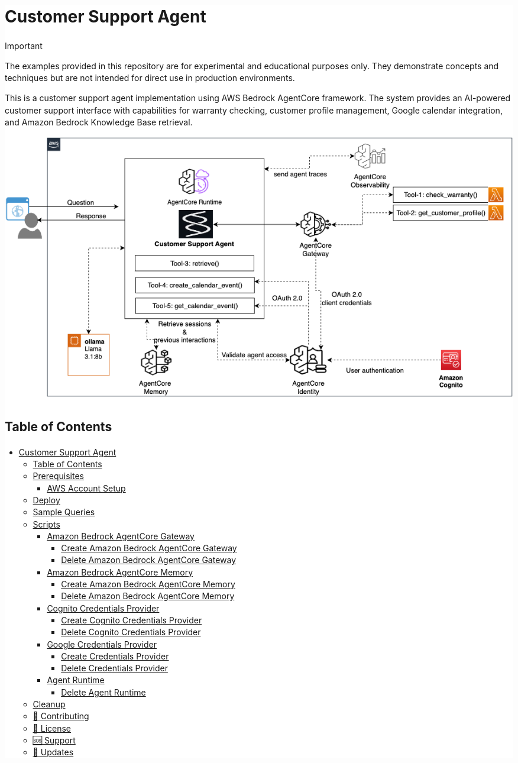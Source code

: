 # Customer Support Agent

> [!IMPORTANT]
> The examples provided in this repository are for experimental and educational purposes only. They demonstrate concepts and techniques but are not intended for direct use in production environments.

This is a customer support agent implementation using AWS Bedrock AgentCore framework. The system provides an AI-powered customer support interface with capabilities for warranty checking, customer profile management, Google calendar integration, and Amazon Bedrock Knowledge Base retrieval.

![architecture](./images/customer_support_agent.png)

## Table of Contents
- [Customer Support Agent](#customer-support-agent)
  - [Table of Contents](#table-of-contents)
  - [Prerequisites](#prerequisites)
    - [AWS Account Setup](#aws-account-setup)
  - [Deploy](#deploy)
  - [Sample Queries](#sample-queries)
  - [Scripts](#scripts)
    - [Amazon Bedrock AgentCore Gateway](#amazon-bedrock-agentcore-gateway)
      - [Create Amazon Bedrock AgentCore Gateway](#create-amazon-bedrock-agentcore-gateway)
      - [Delete Amazon Bedrock AgentCore Gateway](#delete-amazon-bedrock-agentcore-gateway)
    - [Amazon Bedrock AgentCore Memory](#amazon-bedrock-agentcore-memory)
      - [Create Amazon Bedrock AgentCore Memory](#create-amazon-bedrock-agentcore-memory)
      - [Delete Amazon Bedrock AgentCore Memory](#delete-amazon-bedrock-agentcore-memory)
    - [Cognito Credentials Provider](#cognito-credentials-provider)
      - [Create Cognito Credentials Provider](#create-cognito-credentials-provider)
      - [Delete Cognito Credentials Provider](#delete-cognito-credentials-provider)
    - [Google Credentials Provider](#google-credentials-provider)
      - [Create Credentials Provider](#create-credentials-provider)
      - [Delete Credentials Provider](#delete-credentials-provider)
    - [Agent Runtime](#agent-runtime)
      - [Delete Agent Runtime](#delete-agent-runtime)
  - [Cleanup](#cleanup)
  - [🤝 Contributing](#-contributing)
  - [📄 License](#-license)
  - [🆘 Support](#-support)
  - [🔄 Updates](#-updates)
